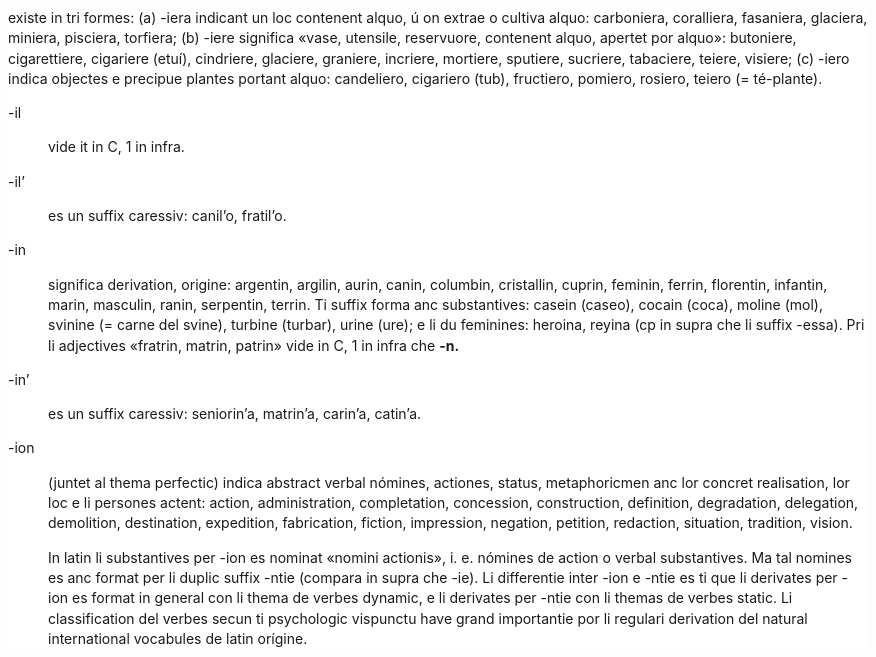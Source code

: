 existe in tri formes: (a) -iera indicant un loc contenent alquo, ú on extrae o cultiva alquo: carboniera, coralliera, fasaniera, glaciera, miniera, pisciera, torfiera; (b) -iere significa «vase, utensile, reservuore, contenent alquo, apertet por alquo»: butoniere, cigarettiere, cigariere (etuí), cindriere, glaciere, graniere, incriere, mortiere, sputiere, sucriere, tabaciere, teiere, visiere; (c) -iero indica objectes e precipue plantes portant alquo: candeliero, cigariero (tub), fructiero, pomiero, rosiero, teiero (= té-plante).

</dd>

<dt>-il</dt>

<dd>

vide it in C, 1 in infra.

</dd>

<dt>-il’</dt>

<dd>

es un suffix caressiv: canil’o, fratil’o.

</dd>

<dt>-in</dt>

<dd>

significa derivation, origine: argentin, argilin, aurin, canin, columbin, cristallin, cuprin, feminin, ferrin, florentin, infantin, marin, masculin, ranin, serpentin, terrin. Ti suffix forma anc substantives: casein (caseo), cocain (coca), moline (mol), svinine (= carne del svine), turbine (turbar), urine (ure); e li du feminines: heroina, reyina (cp in supra che li suffix -essa). Pri li adjectives «fratrin, matrin, patrin» vide in C, 1 in infra che **-n.**

</dd>

<dt>-in’</dt>

<dd>

es un suffix caressiv: seniorin’a, matrin’a, carin’a, catin’a.

</dd>

<dt>-ion</dt>

<dd>

(juntet al thema perfectic) indica abstract verbal nómines, actiones, status, metaphoricmen anc lor concret realisation, lor loc e li persones actent: action, administration, completation, concession, construction, definition, degradation, delegation, demolition, destination, expedition, fabrication, fiction, impression, negation, petition, redaction, situation, tradition, vision.

In latin li substantives per -ion es nominat «nomini actionis», i. e. nómines de action o verbal substantives. Ma tal nomines es anc format per li duplic suffix -ntie (compara in supra che -ie). Li differentie inter -ion e -ntie es ti que li derivates per -ion es format in general con li thema de verbes dynamic, e li derivates per -ntie con li themas de verbes static. Li classification del verbes secun ti psychologic vispunctu have grand importantie por li regulari derivation del natural international vocabules de latin orígine.
